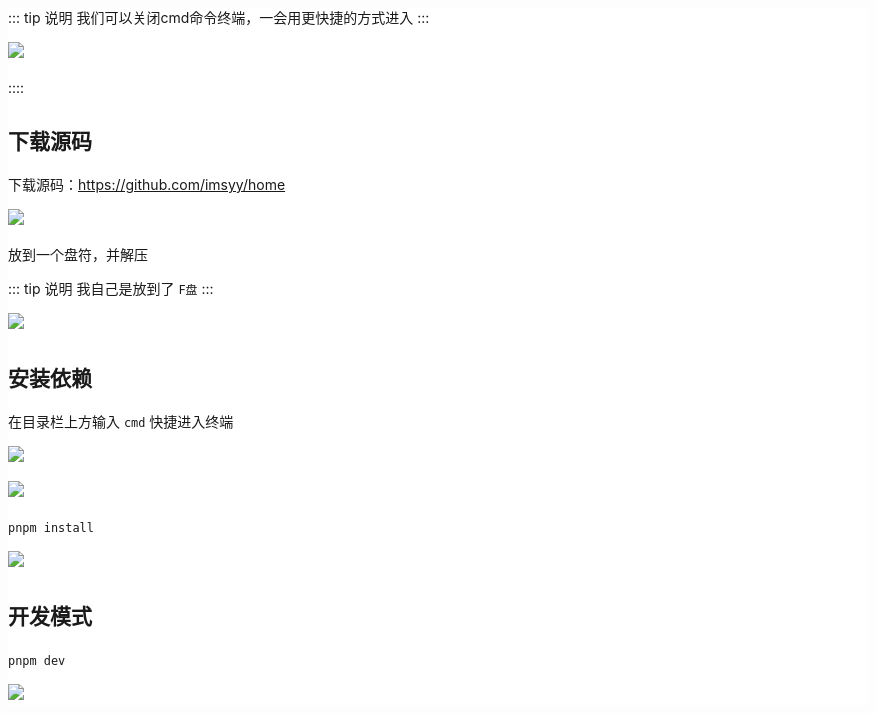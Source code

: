 ::: tip 说明
我们可以关闭cmd命令终端，一会用更快捷的方式进入
:::

![](/home/home-02.png)



::::


## 下载源码

下载源码：https://github.com/imsyy/home

![](/home/home-03.png)

放到一个盘符，并解压

::: tip 说明
我自己是放到了 `F盘`
:::

![](/home/home-04.png)





## 安装依赖


在目录栏上方输入 `cmd` 快捷进入终端

![](/home/home-05.png)

![](/home/home-06.png)


```sh
pnpm install
```


![](/home/home-07.png)





## 开发模式



```sh
pnpm dev
```


![](/home/home-08.png)
